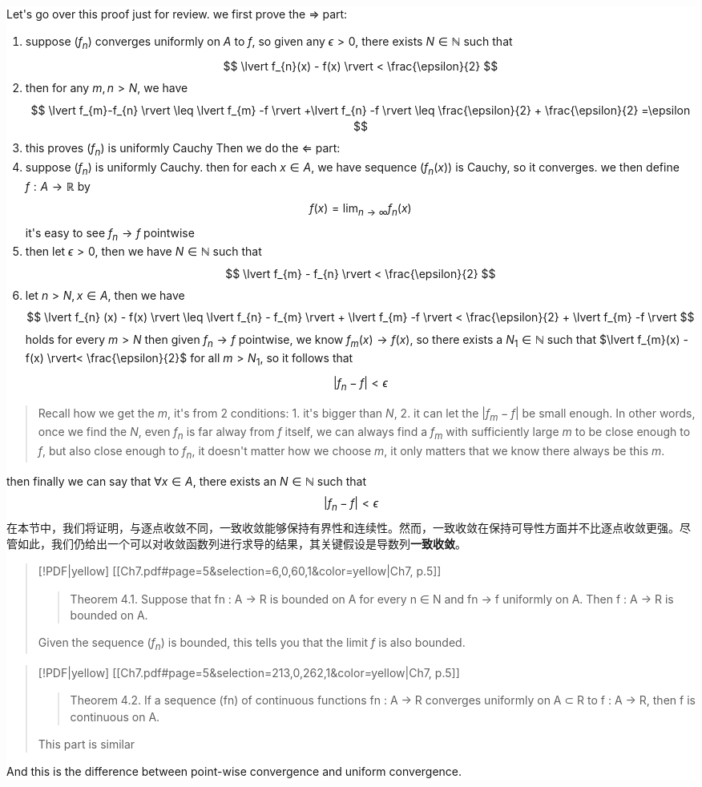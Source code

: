 Let's go over this proof just for review.
we first prove the $\Rightarrow$ part:
1. suppose $(f_{n})$ converges uniformly on $A$ to $f$, so given any $\epsilon>0$, there exists $N \in \mathbb{N}$ such that $$
	\lvert f_{n}(x) - f(x) \rvert < \frac{\epsilon}{2}
$$
2. then for any $m,n>N$, we have $$
\lvert f_{m}-f_{n} \rvert \leq \lvert f_{m} -f \rvert +\lvert f_{n} -f \rvert \leq \frac{\epsilon}{2} + \frac{\epsilon}{2}  =\epsilon
$$
3. this proves $(f_{n})$ is uniformly Cauchy
Then we do the $\Leftarrow$ part:
4. suppose $(f_{n})$ is uniformly Cauchy. then for each $x \in A$, we have sequence $(f_{n}(x))$ is Cauchy, so it converges. we then define $f : A\to \mathbb{R}$ by $$
f(x) = \lim_{ n \to \infty } f_{n}(x)
$$
it's easy to see $f_{n} \to f$ pointwise
5. then let $\epsilon >0$, then we have $N \in \mathbb{N}$ such that $$
\lvert f_{m} - f_{n} \rvert < \frac{\epsilon}{2}
$$
6. let $n>N,x \in A$, then we have $$
\lvert f_{n} (x) - f(x) \rvert \leq \lvert f_{n} - f_{m} \rvert  + \lvert f_{m} -f \rvert < \frac{\epsilon}{2} + \lvert f_{m} -f \rvert 
$$holds for every $m >N$ then given $f_{n} \to f$ pointwise, we know $f_{m}(x) \to f(x)$, so there exists a $N_{1} \in \mathbb{N}$ such that $\lvert f_{m}(x) -f(x) \rvert< \frac{\epsilon}{2}$ for all $m > N_{1}$, so it follows that $$
\lvert f_{n} - f \rvert < \epsilon 
$$
> Recall how we get the $m$, it's from 2 conditions: 1. it's bigger than $N$, 2. it can let the $\lvert f_{m} -f \rvert$ be small enough. 
> In other words, once we find the $N$, even $f_{n}$ is far alway from $f$ itself, we can always find a $f_{m}$ with sufficiently large $m$ to be close enough to $f$, but also close enough to $f_{n}$, it doesn't matter how we choose $m$, it only matters that we know there always be this $m$.

then finally we can say that $\forall x \in A,$ there exists an $N \in \mathbb{N}$ such that $$
\lvert f_{n} - f \rvert < \epsilon
$$
在本节中，我们将证明，与逐点收敛不同，一致收敛能够保持有界性和连续性。然而，一致收敛在保持可导性方面并不比逐点收敛更强。尽管如此，我们仍给出一个可以对收敛函数列进行求导的结果，其关键假设是导数列**一致收敛**。

> [!PDF|yellow] [[Ch7.pdf#page=5&selection=6,0,60,1&color=yellow|Ch7, p.5]]
> > Theorem 4.1. Suppose that fn : A → R is bounded on A for every n ∈ N and fn → f uniformly on A. Then f : A → R is bounded on A.
> 
> Given the sequence $(f_{n})$ is bounded, this tells you that the limit $f$ is also bounded.

> [!PDF|yellow] [[Ch7.pdf#page=5&selection=213,0,262,1&color=yellow|Ch7, p.5]]
> > Theorem 4.2. If a sequence (fn) of continuous functions fn : A → R converges uniformly on A ⊂ R to f : A → R, then f is continuous on A.
> 
> This part is similar

And this is the difference between point-wise convergence and uniform convergence.

